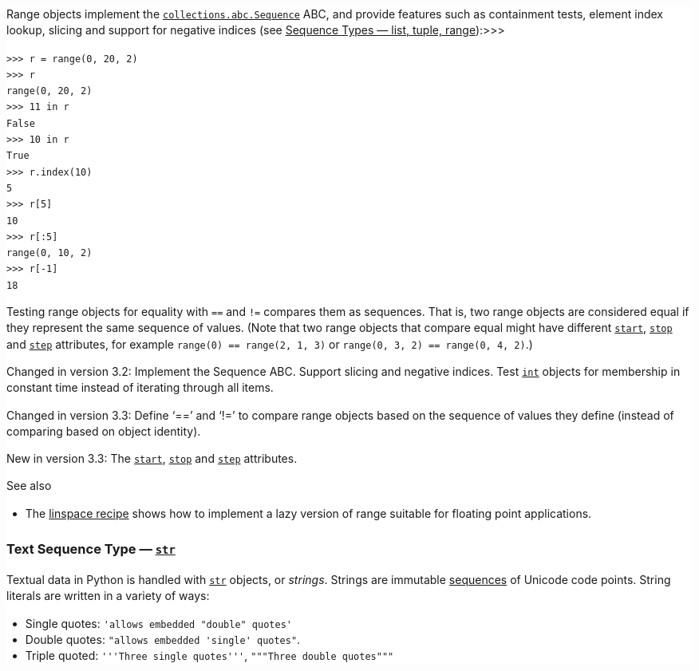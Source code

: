 Range objects implement the [`collections.abc.Sequence`](https://docs.python.org/3/library/collections.abc.html#collections.abc.Sequence) ABC, and provide features such as containment tests, element index lookup, slicing and support for negative indices (see [Sequence Types — list, tuple, range](https://docs.python.org/3/library/stdtypes.html#typesseq)):&gt;&gt;&gt;

    >>> r = range(0, 20, 2)
    >>> r
    range(0, 20, 2)
    >>> 11 in r
    False
    >>> 10 in r
    True
    >>> r.index(10)
    5
    >>> r[5]
    10
    >>> r[:5]
    range(0, 10, 2)
    >>> r[-1]
    18

Testing range objects for equality with `==` and `!=` compares them as sequences. That is, two range objects are considered equal if they represent the same sequence of values. (Note that two range objects that compare equal might have different [`start`](https://docs.python.org/3/library/stdtypes.html#range.start), [`stop`](https://docs.python.org/3/library/stdtypes.html#range.stop) and [`step`](https://docs.python.org/3/library/stdtypes.html#range.step) attributes, for example `range(0) == range(2, 1, 3)` or `range(0, 3, 2) == range(0, 4, 2)`.)

Changed in version 3.2: Implement the Sequence ABC. Support slicing and negative indices. Test [`int`](https://docs.python.org/3/library/functions.html#int) objects for membership in constant time instead of iterating through all items.

Changed in version 3.3: Define ‘==’ and ‘!=’ to compare range objects based on the sequence of values they define (instead of comparing based on object identity).

New in version 3.3: The [`start`](https://docs.python.org/3/library/stdtypes.html#range.start), [`stop`](https://docs.python.org/3/library/stdtypes.html#range.stop) and [`step`](https://docs.python.org/3/library/stdtypes.html#range.step) attributes.

See also

-   The [linspace recipe](http://code.activestate.com/recipes/579000/) shows how to implement a lazy version of range suitable for floating point applications.

### Text Sequence Type — [`str`](https://docs.python.org/3/library/stdtypes.html#str)

Textual data in Python is handled with [`str`](https://docs.python.org/3/library/stdtypes.html#str) objects, or *strings*. Strings are immutable [sequences](https://docs.python.org/3/library/stdtypes.html#typesseq) of Unicode code points. String literals are written in a variety of ways:

-   Single quotes: `'allows embedded "double" quotes'`
-   Double quotes: `"allows embedded 'single' quotes"`.
-   Triple quoted: `'''Three single quotes'''`, `"""Three double quotes"""`
